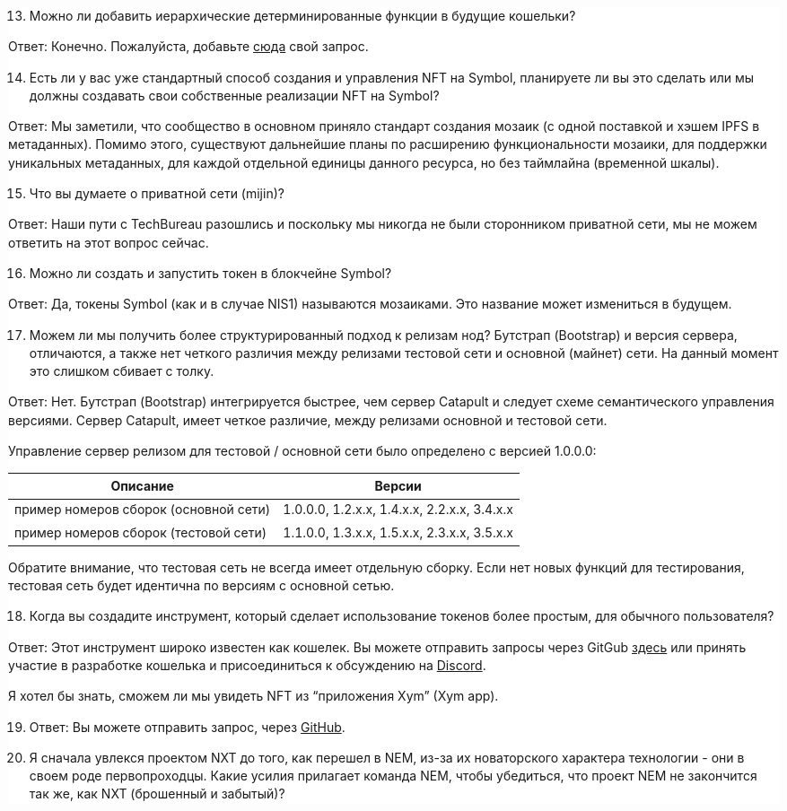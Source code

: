 13. Можно ли добавить иерархические детерминированные функции в будущие кошельки?

Ответ: Конечно. Пожалуйста, добавьте [сюда](https://github.com/symbol/symbol-desktop-wallet/issues) свой запрос.

14. Есть ли у вас уже стандартный способ создания и управления NFT на Symbol, планируете ли вы это сделать или мы должны создавать свои собственные реализации NFT на Symbol?

Ответ: Мы заметили, что сообщество в основном приняло стандарт создания мозаик (с одной поставкой и хэшем IPFS в метаданных). Помимо этого, существуют дальнейшие планы по расширению функциональности мозаики, для поддержки уникальных метаданных, для каждой отдельной единицы данного ресурса, но без таймлайна (временной шкалы).

15. Что вы думаете о приватной сети (mijin)?

Ответ: Наши пути с TechBureau разошлись и поскольку мы никогда не были сторонником приватной сети, мы не можем ответить на этот вопрос сейчас.

16. Можно ли создать и запустить токен в блокчейне Symbol?

Ответ: Да, токены Symbol (как и в случае NIS1) называются мозаиками. Это название может измениться в будущем.

17. Можем ли мы получить более структурированный подход к релизам нод? Бутстрап (Bootstrap) и версия сервера, отличаются, а также нет четкого различия между релизами тестовой сети и основной (майнет) сети. На данный момент это слишком сбивает с толку.

Ответ:  Нет. Бутстрап (Bootstrap) интегрируется быстрее, чем сервер Catapult и следует схеме семантического управления версиями. Сервер Catapult, имеет четкое различие, между релизами основной и тестовой сети.

Управление сервер релизом для тестовой / основной сети было определено с версией 1.0.0.0:


| Описание | Версии | 
| -------- | -------- | 
| пример номеров сборок (основной сети)  | 1.0.0.0, 1.2.x.x, 1.4.x.x, 2.2.x.x, 3.4.x.x     |
| пример номеров сборок (тестовой сети)  | 1.1.0.0, 1.3.x.x, 1.5.x.x, 2.3.x.x, 3.5.x.x     | 


Обратите внимание, что тестовая сеть не всегда имеет отдельную сборку. Если нет новых функций для тестирования, тестовая сеть будет идентична по версиям с основной сетью.

18. Когда вы создадите инструмент, который сделает использование токенов более простым, для обычного пользователя?

Ответ: Этот инструмент широко известен как кошелек. Вы можете отправить запросы через GitGub [здесь](https://github.com/symbol/symbol-desktop-wallet/issues) или принять участие в разработке кошелька и присоединиться к обсуждению на [Discord](https://discord.gg/xymcity).

Я хотел бы знать, сможем ли мы увидеть NFT из “приложения Xym” (Xym app).

19. Ответ: Вы можете отправить запрос, через [GitHub](https://github.com/symbol/symbol-desktop-wallet/issues).

20. Я сначала увлекся проектом NXT до того, как перешел в NEM, из-за их новаторского характера технологии - они в своем роде первопроходцы. Какие усилия прилагает команда NEM, чтобы убедиться, что проект NEM не закончится так же, как NXT (брошенный и забытый)?
